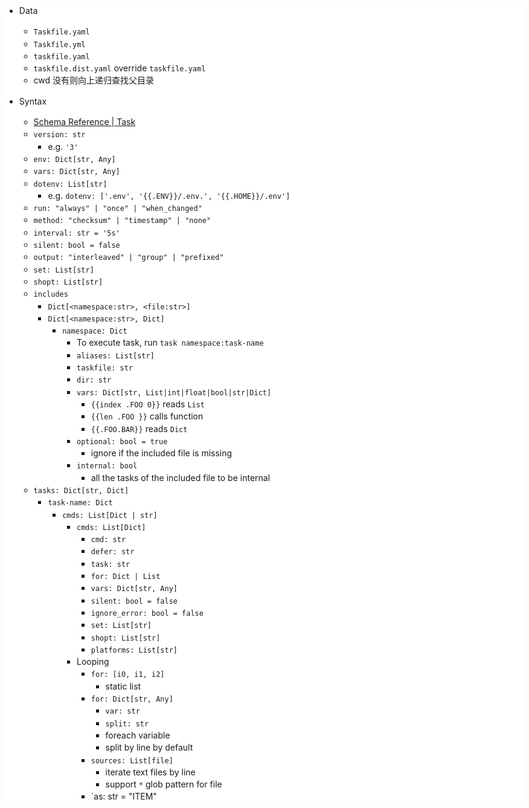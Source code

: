 - Data
    - `Taskfile.yaml`
    - `Taskfile.yml`
    - `taskfile.yaml`
    - `taskfile.dist.yaml` override `taskfile.yaml`
    - cwd 没有则向上递归查找父目录

- Syntax
    - [Schema Reference | Task](https://taskfile.dev/reference/schema)
    - `version: str`
        - e.g. `'3'`
    - `env: Dict[str, Any]`
    - `vars: Dict[str, Any]`
    - `dotenv: List[str]`
        - e.g. `dotenv: ['.env', '{{.ENV}}/.env.', '{{.HOME}}/.env']`
    - `run: "always" | "once" | "when_changed"`
    - `method: "checksum" | "timestamp" | "none"`
    - `interval: str = '5s'`
    - `silent: bool = false`
    - `output: "interleaved" | "group" | "prefixed"`
    - `set: List[str]`
    - `shopt: List[str]`
    - `includes`
        - `Dict[<namespace:str>, <file:str>]`
        - `Dict[<namespace:str>, Dict]`
            - `namespace: Dict`
                - To execute task, run `task namespace:task-name`
                - `aliases: List[str]`
                - `taskfile: str`
                - `dir: str`
                - `vars: Dict[str, List|int|float|bool|str|Dict]`
                    - `{{index .FOO 0}}` reads `List`
                    - `{{len .FOO }}` calls function
                    - `{{.FOO.BAR}}` reads `Dict`
                - `optional: bool = true`
                    - ignore if the included file is missing
                - `internal: bool`
                    - all the tasks of the included file to be internal
    - `tasks: Dict[str, Dict]`
        - `task-name: Dict`
            - `cmds: List[Dict | str]`
                - `cmds: List[Dict]`
                    - `cmd: str`
                    - `defer: str`
                    - `task: str`
                    - `for: Dict | List`
                    - `vars: Dict[str, Any]`
                    - `silent: bool = false`
                    - `ignore_error: bool = false`
                    - `set: List[str]`
                    - `shopt: List[str]`
                    - `platforms: List[str]`
                - Looping
                    - `for: [i0, i1, i2]`
                        - static list
                    - `for: Dict[str, Any]`
                        - `var: str`
                        - `split: str`
                        - foreach variable
                        - split by line by default
                    - `sources: List[file]`
                        - iterate text files by line
                        - support `*` glob pattern for file
                    - `as: str = "ITEM"